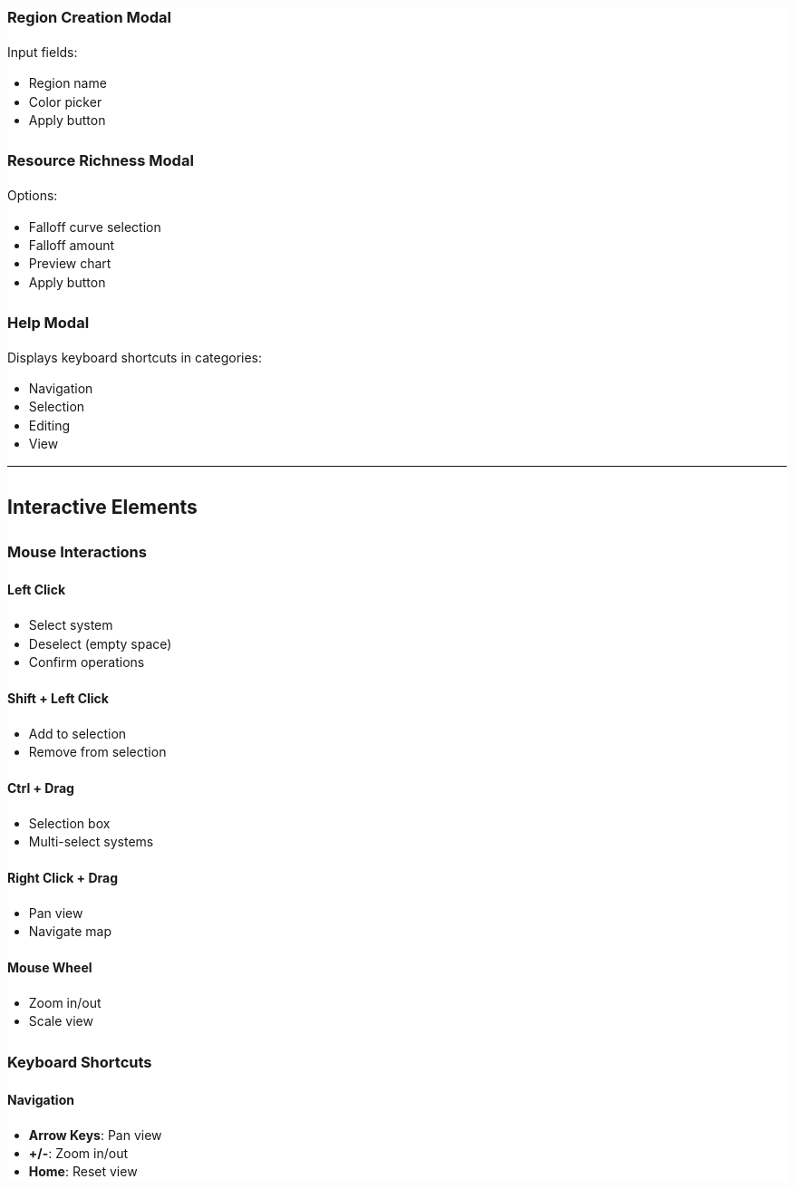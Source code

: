 ### Region Creation Modal
Input fields:
- Region name
- Color picker
- Apply button

### Resource Richness Modal
Options:
- Falloff curve selection
- Falloff amount
- Preview chart
- Apply button

### Help Modal
Displays keyboard shortcuts in categories:
- Navigation
- Selection
- Editing
- View

---

## Interactive Elements

### Mouse Interactions

#### Left Click
- Select system
- Deselect (empty space)
- Confirm operations

#### Shift + Left Click
- Add to selection
- Remove from selection

#### Ctrl + Drag
- Selection box
- Multi-select systems

#### Right Click + Drag
- Pan view
- Navigate map

#### Mouse Wheel
- Zoom in/out
- Scale view

### Keyboard Shortcuts

#### Navigation
- **Arrow Keys**: Pan view
- **+/-**: Zoom in/out
- **Home**: Reset view
